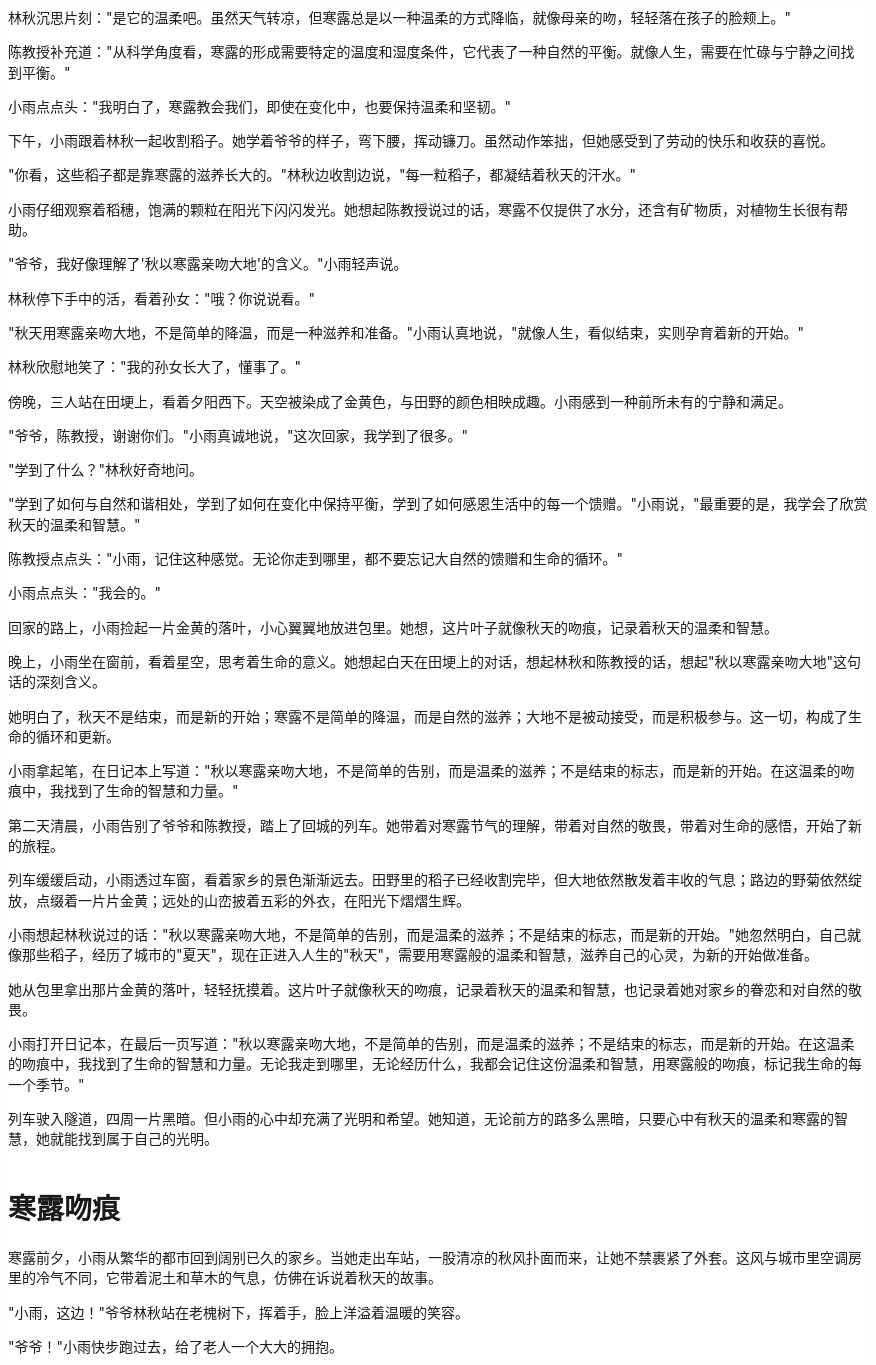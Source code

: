 林秋沉思片刻："是它的温柔吧。虽然天气转凉，但寒露总是以一种温柔的方式降临，就像母亲的吻，轻轻落在孩子的脸颊上。"

陈教授补充道："从科学角度看，寒露的形成需要特定的温度和湿度条件，它代表了一种自然的平衡。就像人生，需要在忙碌与宁静之间找到平衡。"

小雨点点头："我明白了，寒露教会我们，即使在变化中，也要保持温柔和坚韧。"

下午，小雨跟着林秋一起收割稻子。她学着爷爷的样子，弯下腰，挥动镰刀。虽然动作笨拙，但她感受到了劳动的快乐和收获的喜悦。

"你看，这些稻子都是靠寒露的滋养长大的。"林秋边收割边说，"每一粒稻子，都凝结着秋天的汗水。"

小雨仔细观察着稻穗，饱满的颗粒在阳光下闪闪发光。她想起陈教授说过的话，寒露不仅提供了水分，还含有矿物质，对植物生长很有帮助。

"爷爷，我好像理解了'秋以寒露亲吻大地'的含义。"小雨轻声说。

林秋停下手中的活，看着孙女："哦？你说说看。"

"秋天用寒露亲吻大地，不是简单的降温，而是一种滋养和准备。"小雨认真地说，"就像人生，看似结束，实则孕育着新的开始。"

林秋欣慰地笑了："我的孙女长大了，懂事了。"

傍晚，三人站在田埂上，看着夕阳西下。天空被染成了金黄色，与田野的颜色相映成趣。小雨感到一种前所未有的宁静和满足。

"爷爷，陈教授，谢谢你们。"小雨真诚地说，"这次回家，我学到了很多。"

"学到了什么？"林秋好奇地问。

"学到了如何与自然和谐相处，学到了如何在变化中保持平衡，学到了如何感恩生活中的每一个馈赠。"小雨说，"最重要的是，我学会了欣赏秋天的温柔和智慧。"

陈教授点点头："小雨，记住这种感觉。无论你走到哪里，都不要忘记大自然的馈赠和生命的循环。"

小雨点点头："我会的。"

回家的路上，小雨捡起一片金黄的落叶，小心翼翼地放进包里。她想，这片叶子就像秋天的吻痕，记录着秋天的温柔和智慧。

晚上，小雨坐在窗前，看着星空，思考着生命的意义。她想起白天在田埂上的对话，想起林秋和陈教授的话，想起"秋以寒露亲吻大地"这句话的深刻含义。

她明白了，秋天不是结束，而是新的开始；寒露不是简单的降温，而是自然的滋养；大地不是被动接受，而是积极参与。这一切，构成了生命的循环和更新。

小雨拿起笔，在日记本上写道："秋以寒露亲吻大地，不是简单的告别，而是温柔的滋养；不是结束的标志，而是新的开始。在这温柔的吻痕中，我找到了生命的智慧和力量。"

第二天清晨，小雨告别了爷爷和陈教授，踏上了回城的列车。她带着对寒露节气的理解，带着对自然的敬畏，带着对生命的感悟，开始了新的旅程。

列车缓缓启动，小雨透过车窗，看着家乡的景色渐渐远去。田野里的稻子已经收割完毕，但大地依然散发着丰收的气息；路边的野菊依然绽放，点缀着一片片金黄；远处的山峦披着五彩的外衣，在阳光下熠熠生辉。

小雨想起林秋说过的话："秋以寒露亲吻大地，不是简单的告别，而是温柔的滋养；不是结束的标志，而是新的开始。"她忽然明白，自己就像那些稻子，经历了城市的"夏天"，现在正进入人生的"秋天"，需要用寒露般的温柔和智慧，滋养自己的心灵，为新的开始做准备。

她从包里拿出那片金黄的落叶，轻轻抚摸着。这片叶子就像秋天的吻痕，记录着秋天的温柔和智慧，也记录着她对家乡的眷恋和对自然的敬畏。

小雨打开日记本，在最后一页写道："秋以寒露亲吻大地，不是简单的告别，而是温柔的滋养；不是结束的标志，而是新的开始。在这温柔的吻痕中，我找到了生命的智慧和力量。无论我走到哪里，无论经历什么，我都会记住这份温柔和智慧，用寒露般的吻痕，标记我生命的每一个季节。"

列车驶入隧道，四周一片黑暗。但小雨的心中却充满了光明和希望。她知道，无论前方的路多么黑暗，只要心中有秋天的温柔和寒露的智慧，她就能找到属于自己的光明。
</ReasoningChainRenderer>

# 寒露吻痕

寒露前夕，小雨从繁华的都市回到阔别已久的家乡。当她走出车站，一股清凉的秋风扑面而来，让她不禁裹紧了外套。这风与城市里空调房里的冷气不同，它带着泥土和草木的气息，仿佛在诉说着秋天的故事。

"小雨，这边！"爷爷林秋站在老槐树下，挥着手，脸上洋溢着温暖的笑容。

"爷爷！"小雨快步跑过去，给了老人一个大大的拥抱。
